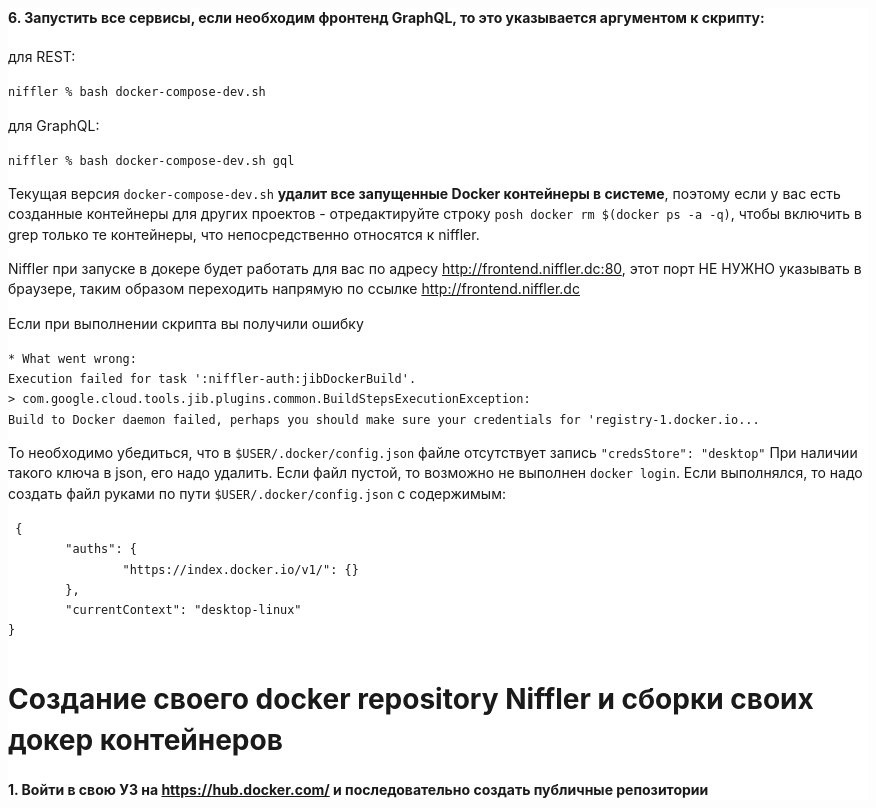 #### 6. Запустить все сервисы, если необходим фронтенд GraphQL, то это указывается аргументом к скрипту:

для REST:

```posh
niffler % bash docker-compose-dev.sh
```

для GraphQL:

```posh
niffler % bash docker-compose-dev.sh gql
```

Текущая версия `docker-compose-dev.sh` **удалит все запущенные Docker контейнеры в системе**, поэтому если у вас есть
созданные контейнеры для других проектов - отредактируйте строку ```posh docker rm $(docker ps -a -q)```, чтобы включить в grep
только те контейнеры, что непосредственно относятся к niffler.

Niffler при запуске в докере будет работать для вас по адресу http://frontend.niffler.dc:80, этот порт НЕ НУЖНО
указывать в браузере, таким образом переходить напрямую по ссылке http://frontend.niffler.dc

Если при выполнении скрипта вы получили ошибку

```
* What went wrong:
Execution failed for task ':niffler-auth:jibDockerBuild'.
> com.google.cloud.tools.jib.plugins.common.BuildStepsExecutionException: 
Build to Docker daemon failed, perhaps you should make sure your credentials for 'registry-1.docker.io...
```

То необходимо убедиться, что в `$USER/.docker/config.json` файле отсутствует запись `"credsStore": "desktop"`
При наличии такого ключа в json, его надо удалить.
Если файл пустой, то возможно не выполнен `docker login`. Если выполнялся, то надо создать файл руками по
пути `$USER/.docker/config.json`
с содержимым:

```
 {
        "auths": {
                "https://index.docker.io/v1/": {}
        },
        "currentContext": "desktop-linux"
}
```

# Создание своего docker repository Niffler и сборки своих докер контейнеров

#### 1. Войти в свою УЗ на https://hub.docker.com/ и последовательно создать публичные репозитории
